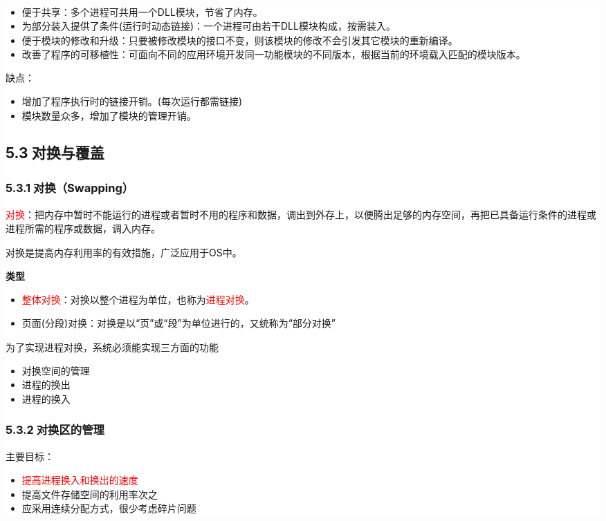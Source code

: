 + 便于共享：多个进程可共用一个DLL模块，节省了内存。
+ 为部分装入提供了条件(运行时动态链接)：一个进程可由若干DLL模块构成，按需装入。
+ 便于模块的修改和升级：只要被修改模块的接口不变，则该模块的修改不会引发其它模块的重新编译。
+ 改善了程序的可移植性：可面向不同的应用环境开发同一功能模块的不同版本，根据当前的环境载入匹配的模块版本。

缺点：

+ 增加了程序执行时的链接开销。(每次运行都需链接)
+ 模块数量众多，增加了模块的管理开销。

## 5.3 对换与覆盖

### 5.3.1 对换（Swapping）

<font color=red>对换</font>：把内存中暂时不能运行的进程或者暂时不用的程序和数据，调出到外存上，以便腾出足够的内存空间，再把已具备运行条件的进程或进程所需的程序或数据，调入内存。

对换是提高内存利用率的有效措施，广泛应用于OS中。

**类型**

+ <font color=red>整体对换</font>：对换以整个进程为单位，也称为<font color=red>进程对换</font>。

+ 页面(分段)对换：对换是以“页”或“段”为单位进行的，又统称为“部分对换”

为了实现进程对换，系统必须能实现三方面的功能

+ 对换空间的管理
+ 进程的换出
+ 进程的换入

### 5.3.2 对换区的管理

主要目标：

+ <font color=red>提高进程换入和换出的速度</font>
+ 提高文件存储空间的利用率次之
+ 应采用连续分配方式，很少考虑碎片问题
